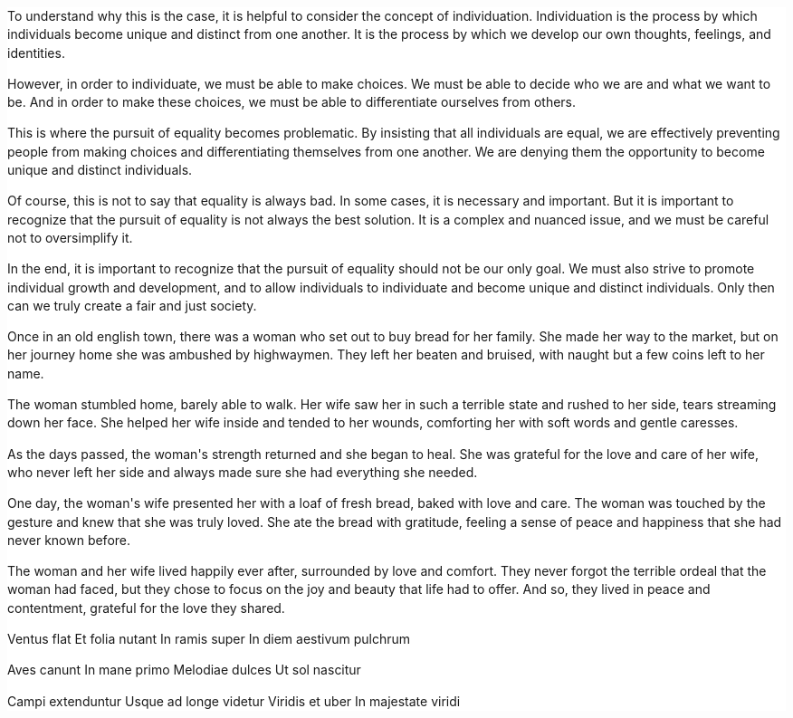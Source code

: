 To understand why this is the case, it is helpful to consider the concept of individuation. Individuation is the process by which individuals become unique and distinct from one another. It is the process by which we develop our own thoughts, feelings, and identities.

However, in order to individuate, we must be able to make choices. We must be able to decide who we are and what we want to be. And in order to make these choices, we must be able to differentiate ourselves from others.

This is where the pursuit of equality becomes problematic. By insisting that all individuals are equal, we are effectively preventing people from making choices and differentiating themselves from one another. We are denying them the opportunity to become unique and distinct individuals.

Of course, this is not to say that equality is always bad. In some cases, it is necessary and important. But it is important to recognize that the pursuit of equality is not always the best solution. It is a complex and nuanced issue, and we must be careful not to oversimplify it.

In the end, it is important to recognize that the pursuit of equality should not be our only goal. We must also strive to promote individual growth and development, and to allow individuals to individuate and become unique and distinct individuals. Only then can we truly create a fair and just society.



Once in an old english town, there was a woman who set out to buy bread for her family. She made her way to the market, but on her journey home she was ambushed by highwaymen. They left her beaten and bruised, with naught but a few coins left to her name.

The woman stumbled home, barely able to walk. Her wife saw her in such a terrible state and rushed to her side, tears streaming down her face. She helped her wife inside and tended to her wounds, comforting her with soft words and gentle caresses.

As the days passed, the woman's strength returned and she began to heal. She was grateful for the love and care of her wife, who never left her side and always made sure she had everything she needed.

One day, the woman's wife presented her with a loaf of fresh bread, baked with love and care. The woman was touched by the gesture and knew that she was truly loved. She ate the bread with gratitude, feeling a sense of peace and happiness that she had never known before.

The woman and her wife lived happily ever after, surrounded by love and comfort. They never forgot the terrible ordeal that the woman had faced, but they chose to focus on the joy and beauty that life had to offer. And so, they lived in peace and contentment, grateful for the love they shared.



Ventus flat
Et folia nutant
In ramis super
In diem aestivum pulchrum

Aves canunt
In mane primo
Melodiae dulces
Ut sol nascitur

Campi extenduntur
Usque ad longe videtur
Viridis et uber
In majestate viridi
